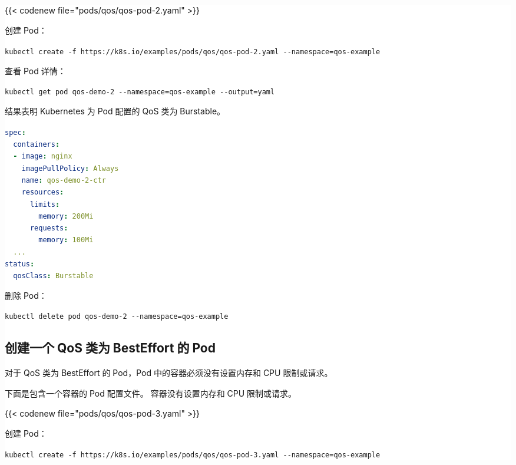 {{< codenew file="pods/qos/qos-pod-2.yaml" >}}



创建 Pod：

```shell
kubectl create -f https://k8s.io/examples/pods/qos/qos-pod-2.yaml --namespace=qos-example
```



查看 Pod 详情：

```shell
kubectl get pod qos-demo-2 --namespace=qos-example --output=yaml
```



结果表明 Kubernetes 为 Pod 配置的 QoS 类为 Burstable。

```yaml
spec:
  containers:
  - image: nginx
    imagePullPolicy: Always
    name: qos-demo-2-ctr
    resources:
      limits:
        memory: 200Mi
      requests:
        memory: 100Mi
  ...
status:
  qosClass: Burstable
```


删除 Pod：

```shell
kubectl delete pod qos-demo-2 --namespace=qos-example
```


## 创建一个 QoS 类为 BestEffort 的 Pod

对于 QoS 类为 BestEffort 的 Pod，Pod 中的容器必须没有设置内存和 CPU 限制或请求。

下面是包含一个容器的 Pod 配置文件。
容器没有设置内存和 CPU 限制或请求。

{{< codenew file="pods/qos/qos-pod-3.yaml" >}}


创建 Pod：

```shell
kubectl create -f https://k8s.io/examples/pods/qos/qos-pod-3.yaml --namespace=qos-example
```

